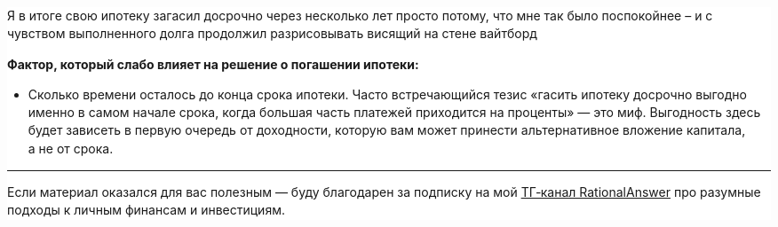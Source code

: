 Я в итоге свою ипотеку загасил досрочно через несколько лет просто потому, что мне так было поспокойнее – и с чувством выполненного долга продолжил разрисовывать висящий на стене вайтборд

**Фактор, который слабо влияет на решение о погашении ипотеки:**

* Сколько времени осталось до конца срока ипотеки. Часто встречающийся тезис «гасить ипотеку досрочно выгодно именно в самом начале срока, когда большая часть платежей приходится на проценты» — это миф. Выгодность здесь будет зависеть в первую очередь от доходности, которую вам может принести альтернативное вложение капитала, а не от срока.



---

Если материал оказался для вас полезным — буду благодарен за подписку на мой [ТГ‑канал RationalAnswer](https://t.me/RationalAnswer) про разумные подходы к личным финансам и инвестициям.